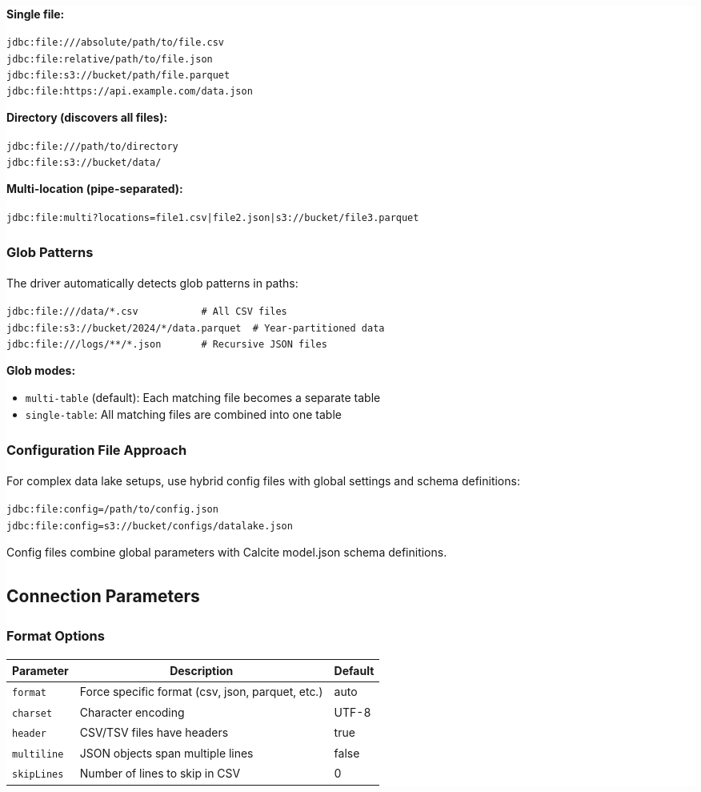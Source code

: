 **Single file:**
```
jdbc:file:///absolute/path/to/file.csv
jdbc:file:relative/path/to/file.json
jdbc:file:s3://bucket/path/file.parquet
jdbc:file:https://api.example.com/data.json
```

**Directory (discovers all files):**
```
jdbc:file:///path/to/directory
jdbc:file:s3://bucket/data/
```

**Multi-location (pipe-separated):**
```
jdbc:file:multi?locations=file1.csv|file2.json|s3://bucket/file3.parquet
```

### Glob Patterns

The driver automatically detects glob patterns in paths:

```
jdbc:file:///data/*.csv           # All CSV files
jdbc:file:s3://bucket/2024/*/data.parquet  # Year-partitioned data
jdbc:file:///logs/**/*.json       # Recursive JSON files
```

**Glob modes:**
- `multi-table` (default): Each matching file becomes a separate table
- `single-table`: All matching files are combined into one table

### Configuration File Approach

For complex data lake setups, use hybrid config files with global settings and schema definitions:

```
jdbc:file:config=/path/to/config.json
jdbc:file:config=s3://bucket/configs/datalake.json
```

Config files combine global parameters with Calcite model.json schema definitions.

## Connection Parameters

### Format Options

| Parameter | Description | Default |
|-----------|-------------|---------|
| `format` | Force specific format (csv, json, parquet, etc.) | auto |
| `charset` | Character encoding | UTF-8 |
| `header` | CSV/TSV files have headers | true |
| `multiline` | JSON objects span multiple lines | false |
| `skipLines` | Number of lines to skip in CSV | 0 |
